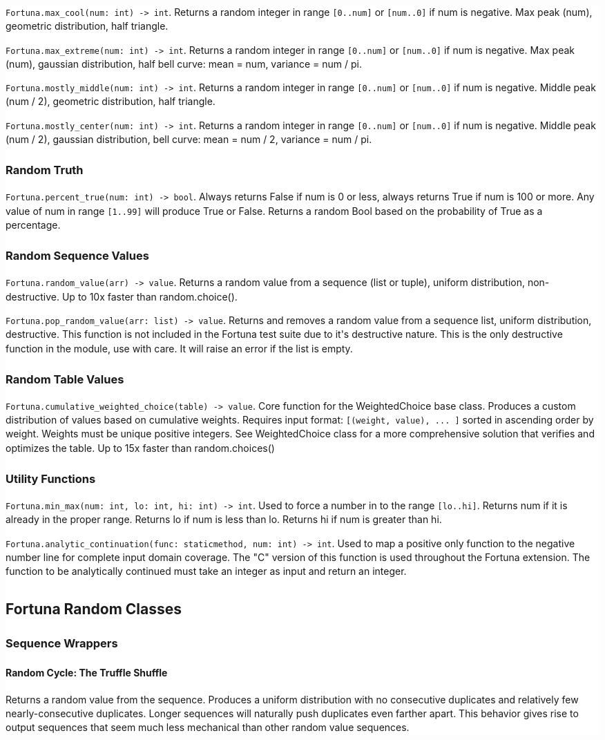 `Fortuna.max_cool(num: int) -> int`. Returns a random integer in range `[0..num]` or `[num..0]` if num is negative. Max peak (num), geometric distribution, half triangle.

`Fortuna.max_extreme(num: int) -> int`. Returns a random integer in range `[0..num]` or `[num..0]` if num is negative. Max peak (num), gaussian distribution, half bell curve: mean = num, variance = num / pi.

`Fortuna.mostly_middle(num: int) -> int`. Returns a random integer in range `[0..num]` or `[num..0]` if num is negative. Middle peak (num / 2), geometric distribution, half triangle.

`Fortuna.mostly_center(num: int) -> int`. Returns a random integer in range `[0..num]` or `[num..0]` if num is negative. Middle peak (num / 2), gaussian distribution, bell curve: mean = num / 2, variance = num / pi.

### Random Truth
`Fortuna.percent_true(num: int) -> bool`. Always returns False if num is 0 or less, always returns True if num is 100 or more. Any value of num in range `[1..99]` will produce True or False. Returns a random Bool based on the probability of True as a percentage.

### Random Sequence Values
`Fortuna.random_value(arr) -> value`. Returns a random value from a sequence (list or tuple), uniform distribution, non-destructive. Up to 10x faster than random.choice().

`Fortuna.pop_random_value(arr: list) -> value`. Returns and removes a random value from a sequence list, uniform distribution, destructive. This function is not included in the Fortuna test suite due to it's destructive nature. This is the only destructive function in the module, use with care. It will raise an error if the list is empty.

### Random Table Values
`Fortuna.cumulative_weighted_choice(table) -> value`. Core function for the WeightedChoice base class. Produces a custom distribution of values based on cumulative weights. Requires input format: `[(weight, value), ... ]` sorted in ascending order by weight. Weights must be unique positive integers. See WeightedChoice class for a more comprehensive solution that verifies and optimizes the table. Up to 15x faster than random.choices()

### Utility Functions
`Fortuna.min_max(num: int, lo: int, hi: int) -> int`. Used to force a number in to the range `[lo..hi]`. Returns num if it is already in the proper range. Returns lo if num is less than lo. Returns hi if num is greater than hi.

`Fortuna.analytic_continuation(func: staticmethod, num: int) -> int`. Used to map a positive only function to the negative number line for complete input domain coverage.
The "C" version of this function is used throughout the Fortuna extension. The function to be analytically continued must take an integer as input and return an integer.

## Fortuna Random Classes
### Sequence Wrappers
#### Random Cycle: The Truffle Shuffle
Returns a random value from the sequence. Produces a uniform distribution with no consecutive duplicates and relatively few nearly-consecutive duplicates. Longer sequences will naturally push duplicates even farther apart. This behavior gives rise to output sequences that seem much less mechanical than other random value sequences.
